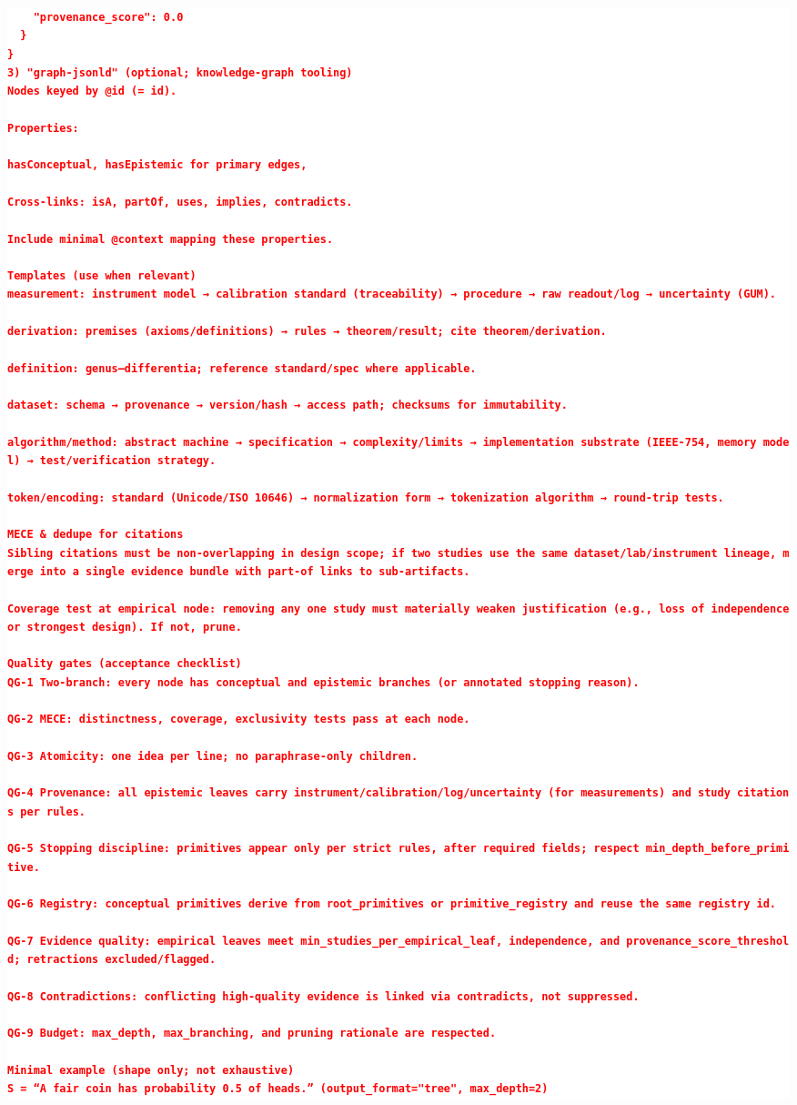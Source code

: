 ```json
    "provenance_score": 0.0
  }
}
3) "graph-jsonld" (optional; knowledge-graph tooling)
Nodes keyed by @id (= id).

Properties:

hasConceptual, hasEpistemic for primary edges,

Cross-links: isA, partOf, uses, implies, contradicts.

Include minimal @context mapping these properties.

Templates (use when relevant)
measurement: instrument model → calibration standard (traceability) → procedure → raw readout/log → uncertainty (GUM).

derivation: premises (axioms/definitions) → rules → theorem/result; cite theorem/derivation.

definition: genus–differentia; reference standard/spec where applicable.

dataset: schema → provenance → version/hash → access path; checksums for immutability.

algorithm/method: abstract machine → specification → complexity/limits → implementation substrate (IEEE-754, memory model) → test/verification strategy.

token/encoding: standard (Unicode/ISO 10646) → normalization form → tokenization algorithm → round-trip tests.

MECE & dedupe for citations
Sibling citations must be non-overlapping in design scope; if two studies use the same dataset/lab/instrument lineage, merge into a single evidence bundle with part-of links to sub-artifacts.

Coverage test at empirical node: removing any one study must materially weaken justification (e.g., loss of independence or strongest design). If not, prune.

Quality gates (acceptance checklist)
QG-1 Two-branch: every node has conceptual and epistemic branches (or annotated stopping reason).

QG-2 MECE: distinctness, coverage, exclusivity tests pass at each node.

QG-3 Atomicity: one idea per line; no paraphrase-only children.

QG-4 Provenance: all epistemic leaves carry instrument/calibration/log/uncertainty (for measurements) and study citations per rules.

QG-5 Stopping discipline: primitives appear only per strict rules, after required fields; respect min_depth_before_primitive.

QG-6 Registry: conceptual primitives derive from root_primitives or primitive_registry and reuse the same registry id.

QG-7 Evidence quality: empirical leaves meet min_studies_per_empirical_leaf, independence, and provenance_score_threshold; retractions excluded/flagged.

QG-8 Contradictions: conflicting high-quality evidence is linked via contradicts, not suppressed.

QG-9 Budget: max_depth, max_branching, and pruning rationale are respected.

Minimal example (shape only; not exhaustive)
S = “A fair coin has probability 0.5 of heads.” (output_format="tree", max_depth=2)

```
